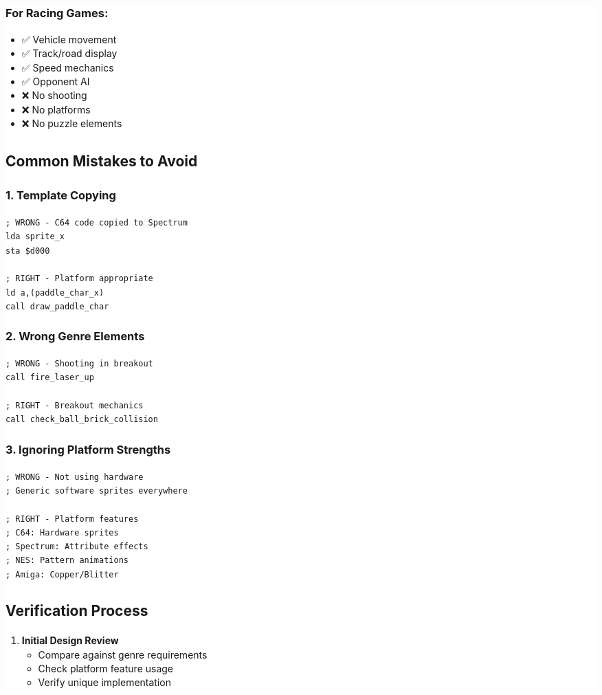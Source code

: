 ### For Racing Games:
- ✅ Vehicle movement
- ✅ Track/road display
- ✅ Speed mechanics
- ✅ Opponent AI
- ❌ No shooting
- ❌ No platforms
- ❌ No puzzle elements

## Common Mistakes to Avoid

### 1. Template Copying
```
; WRONG - C64 code copied to Spectrum
lda sprite_x
sta $d000

; RIGHT - Platform appropriate
ld a,(paddle_char_x)
call draw_paddle_char
```

### 2. Wrong Genre Elements
```
; WRONG - Shooting in breakout
call fire_laser_up

; RIGHT - Breakout mechanics
call check_ball_brick_collision
```

### 3. Ignoring Platform Strengths
```
; WRONG - Not using hardware
; Generic software sprites everywhere

; RIGHT - Platform features
; C64: Hardware sprites
; Spectrum: Attribute effects
; NES: Pattern animations
; Amiga: Copper/Blitter
```

## Verification Process

1. **Initial Design Review**
   - Compare against genre requirements
   - Check platform feature usage
   - Verify unique implementation
